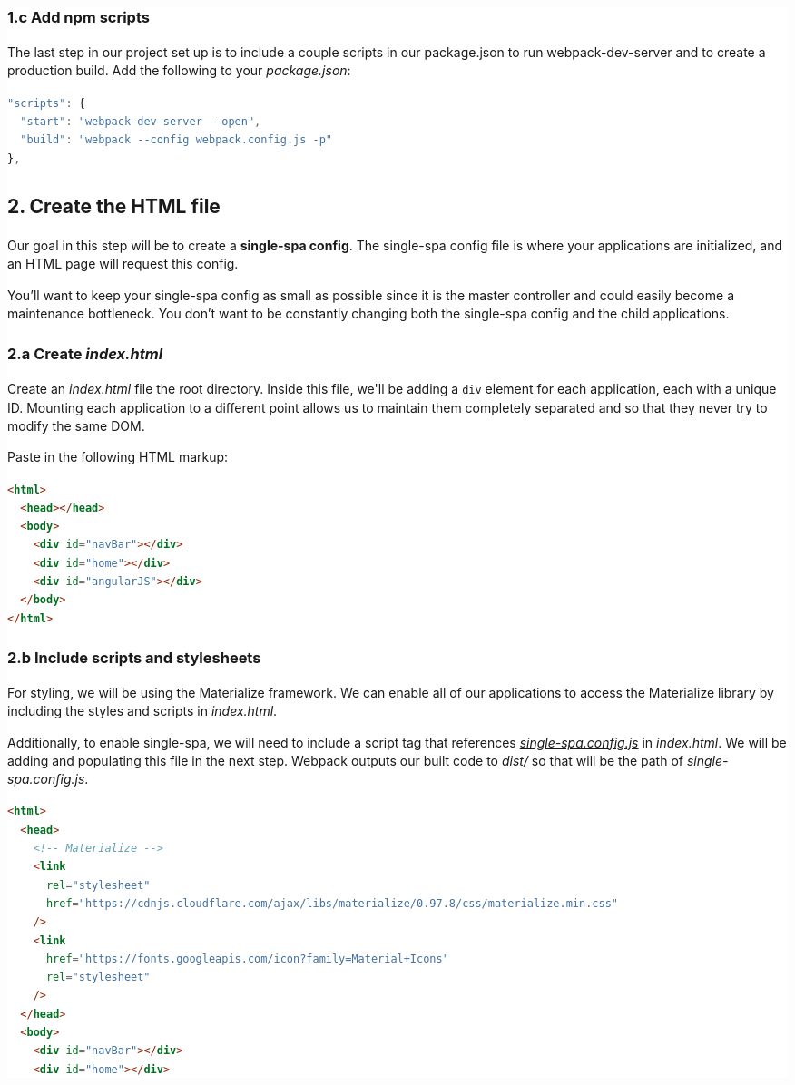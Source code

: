 ### 1.c Add npm scripts

The last step in our project set up is to include a couple scripts in our package.json to run webpack-dev-server and to create a production build. Add the following to your _package.json_:

```js title="package.json"
"scripts": {
  "start": "webpack-dev-server --open",
  "build": "webpack --config webpack.config.js -p"
},
```

## 2. Create the HTML file

Our goal in this step will be to create a **single-spa config**. The single-spa config file is where your applications are initialized, and an HTML page will request this config.

You’ll want to keep your single-spa config as small as possible since it is the master controller and could easily become a maintenance bottleneck. You don’t want to be constantly changing both the single-spa config and the child applications.

### 2.a Create _index.html_

Create an _index.html_ file the root directory. Inside this file, we'll be adding a `div` element for each application, each with a unique ID. Mounting each application to a different point allows us to maintain them completely separated and so that they never try to modify the same DOM.

Paste in the following HTML markup:

```html title="index.html"
<html>
  <head></head>
  <body>
    <div id="navBar"></div>
    <div id="home"></div>
    <div id="angularJS"></div>
  </body>
</html>
```

### 2.b Include scripts and stylesheets

For styling, we will be using the [Materialize](https://materializecss.com/) framework. We can enable all of our applications to access the Materialize library by including the styles and scripts in _index.html_.

Additionally, to enable single-spa, we will need to include a script tag that references [_single-spa.config.js_](configuration#indexhtml-file) in _index.html_. We will be adding and populating this file in the next step. Webpack outputs our built code to _dist/_ so that will be the path of _single-spa.config.js_.

```html title="index.html"
<html>
  <head>
    <!-- Materialize -->
    <link
      rel="stylesheet"
      href="https://cdnjs.cloudflare.com/ajax/libs/materialize/0.97.8/css/materialize.min.css"
    />
    <link
      href="https://fonts.googleapis.com/icon?family=Material+Icons"
      rel="stylesheet"
    />
  </head>
  <body>
    <div id="navBar"></div>
    <div id="home"></div>
```